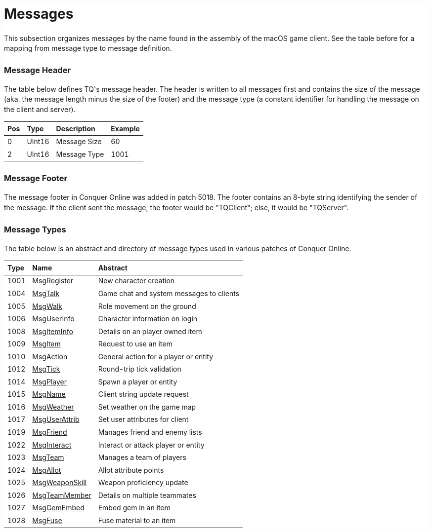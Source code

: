 # Messages

This subsection organizes messages by the name found in the assembly of the macOS game client. See the table before for a mapping from message type to message definition.

### Message Header

The table below defines TQ's message header. The header is written to all messages first and contains the size of the message (aka. the message length minus the size of the footer) and the message type (a constant identifier for handling the message on the client and server).

| Pos | Type | Description | Example |
|:-------|:-----|:------------|:--------|
| 0 | UInt16 | Message Size | 60 |
| 2 | UInt16 | Message Type | 1001 |

### Message Footer

The message footer in Conquer Online was added in patch 5018. The footer contains an 8-byte string identifying the sender of the message. If the client sent the message, the footer would be "TQClient"; else, it would be "TQServer".

### Message Types

The table below is an abstract and directory of message types used in various patches of Conquer Online.

| Type | Name | Abstract |
|:-----|:-----|:---------|
| 1001 | [MsgRegister](msgregister.md) | New character creation |
| 1004 | [MsgTalk](msgtalk.md) | Game chat and system messages to clients |
| 1005 | [MsgWalk](msgwalk.md) | Role movement on the ground |
| 1006 | [MsgUserInfo](msguserinfo.md) | Character information on login |
| 1008 | [MsgItemInfo](msgiteminfo.md) | Details on an player owned item |
| 1009 | [MsgItem](msgitem.md) | Request to use an item |
| 1010 | [MsgAction](msgaction.md) | General action for a player or entity |
| 1012 | [MsgTick](msgtick.md) | Round-trip tick validation |
| 1014 | [MsgPlayer](msgplayer.md) | Spawn a player or entity |
| 1015 | [MsgName](msgname.md) | Client string update request  |
| 1016 | [MsgWeather](msgweather.md) | Set weather on the game map |
| 1017 | [MsgUserAttrib](msguserattrib.md) | Set user attributes for client |
| 1019 | [MsgFriend](msgfriend.md) | Manages friend and enemy lists |
| 1022 | [MsgInteract](msginteract.md) | Interact or attack player or entity |
| 1023 | [MsgTeam](msgteam.md) | Manages a team of players |
| 1024 | [MsgAllot](msgallot.md) | Allot attribute points |
| 1025 | [MsgWeaponSkill](msgweaponskill.md) | Weapon proficiency update |
| 1026 | [MsgTeamMember](msgteammember.md) | Details on multiple teammates |
| 1027 | [MsgGemEmbed](msggemembed.md) | Embed gem in an item |
| 1028 | [MsgFuse](msgfuse.md) | Fuse material to an item |